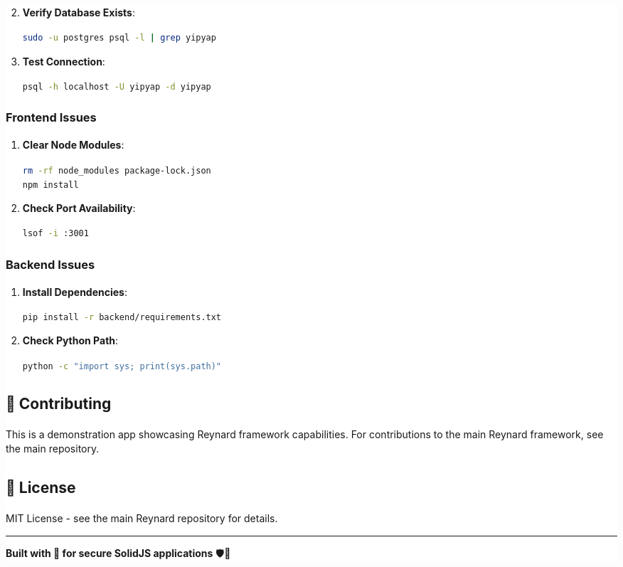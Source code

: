 2. **Verify Database Exists**:

   ```bash
   sudo -u postgres psql -l | grep yipyap
   ```

3. **Test Connection**:

   ```bash
   psql -h localhost -U yipyap -d yipyap
   ```

### Frontend Issues

1. **Clear Node Modules**:

   ```bash
   rm -rf node_modules package-lock.json
   npm install
   ```

2. **Check Port Availability**:

   ```bash
   lsof -i :3001
   ```

### Backend Issues

1. **Install Dependencies**:

   ```bash
   pip install -r backend/requirements.txt
   ```

2. **Check Python Path**:

   ```bash
   python -c "import sys; print(sys.path)"
   ```

## 🤝 Contributing

This is a demonstration app showcasing Reynard framework capabilities. For contributions to
the main Reynard framework, see the main repository.

## 📄 License

MIT License - see the main Reynard repository for details.

---

**Built with 🔐 for secure SolidJS applications** 🛡️🦊
